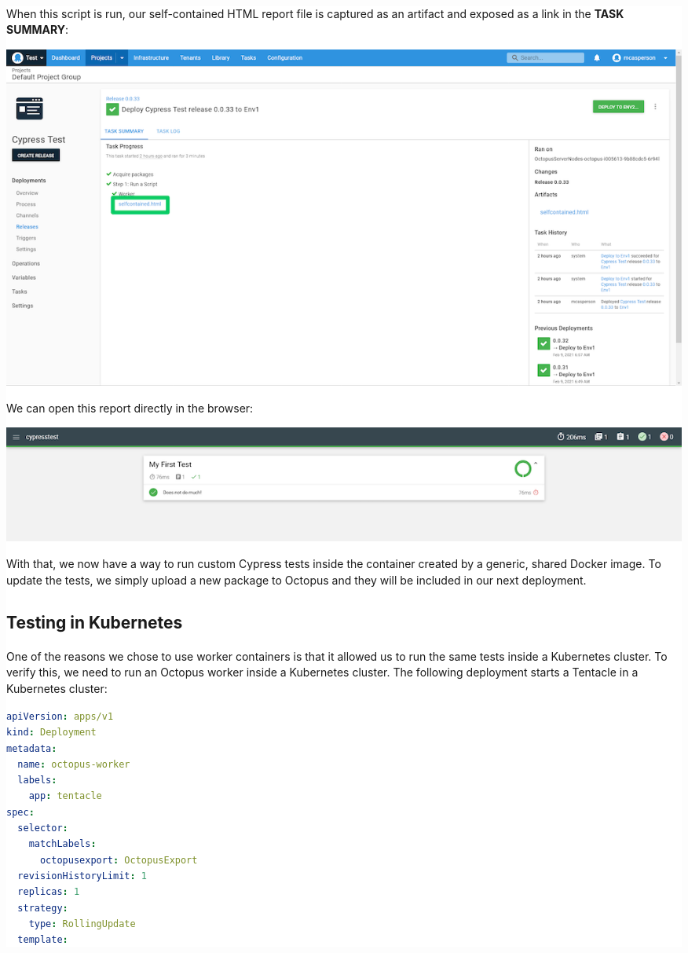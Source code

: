 
When this script is run, our self-contained HTML report file is captured as an artifact and exposed as a link in the **TASK SUMMARY**:

![](results.png "width=500")

We can open this report directly in the browser:

![](report.png "width=500")

With that, we now have a way to run custom Cypress tests inside the container created by a generic, shared Docker image. To update the tests, we simply upload a new package to Octopus and they will be included in our next deployment.

## Testing in Kubernetes

One of the reasons we chose to use worker containers is that it allowed us to run the same tests inside a Kubernetes cluster. To verify this, we need to run an Octopus worker inside a Kubernetes cluster. The following deployment starts a Tentacle in a Kubernetes cluster:

```yaml
apiVersion: apps/v1
kind: Deployment
metadata:
  name: octopus-worker
  labels:
    app: tentacle
spec:
  selector:
    matchLabels:
      octopusexport: OctopusExport
  revisionHistoryLimit: 1
  replicas: 1
  strategy:
    type: RollingUpdate
  template:
```